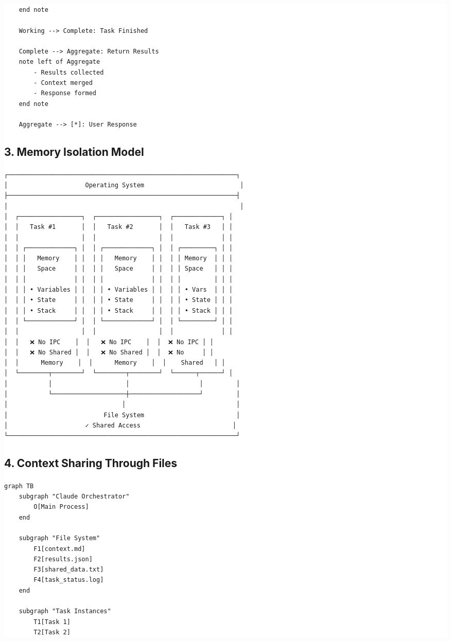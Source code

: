 ```mermaid
    end note
    
    Working --> Complete: Task Finished
    
    Complete --> Aggregate: Return Results
    note left of Aggregate
        - Results collected
        - Context merged
        - Response formed
    end note
    
    Aggregate --> [*]: User Response
```

## 3. Memory Isolation Model

```
┌──────────────────────────────────────────────────────────────┐
│                     Operating System                          │
├──────────────────────────────────────────────────────────────┤
│                                                               │
│  ┌─────────────────┐  ┌─────────────────┐  ┌─────────────┐ │
│  │   Task #1       │  │   Task #2       │  │   Task #3   │ │
│  │                 │  │                 │  │             │ │
│  │ ┌─────────────┐ │  │ ┌─────────────┐ │  │ ┌─────────┐ │ │
│  │ │   Memory    │ │  │ │   Memory    │ │  │ │ Memory  │ │ │
│  │ │   Space     │ │  │ │   Space     │ │  │ │ Space   │ │ │
│  │ │             │ │  │ │             │ │  │ │         │ │ │
│  │ │ • Variables │ │  │ │ • Variables │ │  │ │ • Vars  │ │ │
│  │ │ • State     │ │  │ │ • State     │ │  │ │ • State │ │ │
│  │ │ • Stack     │ │  │ │ • Stack     │ │  │ │ • Stack │ │ │
│  │ └─────────────┘ │  │ └─────────────┘ │  │ └─────────┘ │ │
│  │                 │  │                 │  │             │ │
│  │   ❌ No IPC    │  │   ❌ No IPC    │  │  ❌ No IPC │ │
│  │   ❌ No Shared │  │   ❌ No Shared │  │  ❌ No     │ │
│  │      Memory    │  │      Memory    │  │    Shared   │ │
│  └────────┬────────┘  └────────┬────────┘  └──────┬──────┘ │
│           │                    │                   │         │
│           └────────────────────┼───────────────────┘         │
│                               │                              │
│                          File System                         │
│                     ✓ Shared Access                         │
└──────────────────────────────────────────────────────────────┘
```

## 4. Context Sharing Through Files

```mermaid
graph TB
    subgraph "Claude Orchestrator"
        O[Main Process]
    end
    
    subgraph "File System"
        F1[context.md]
        F2[results.json]
        F3[shared_data.txt]
        F4[task_status.log]
    end
    
    subgraph "Task Instances"
        T1[Task 1]
        T2[Task 2]
```